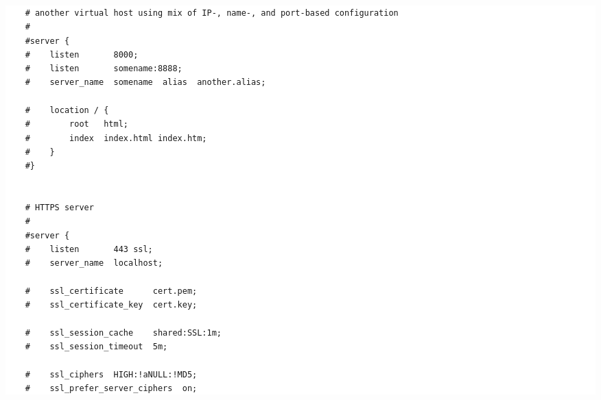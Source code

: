 		# another virtual host using mix of IP-, name-, and port-based configuration
		#
		#server {
		#    listen       8000;
		#    listen       somename:8888;
		#    server_name  somename  alias  another.alias;

		#    location / {
		#        root   html;
		#        index  index.html index.htm;
		#    }
		#}


		# HTTPS server
		#
		#server {
		#    listen       443 ssl;
		#    server_name  localhost;

		#    ssl_certificate      cert.pem;
		#    ssl_certificate_key  cert.key;

		#    ssl_session_cache    shared:SSL:1m;
		#    ssl_session_timeout  5m;

		#    ssl_ciphers  HIGH:!aNULL:!MD5;
		#    ssl_prefer_server_ciphers  on;
